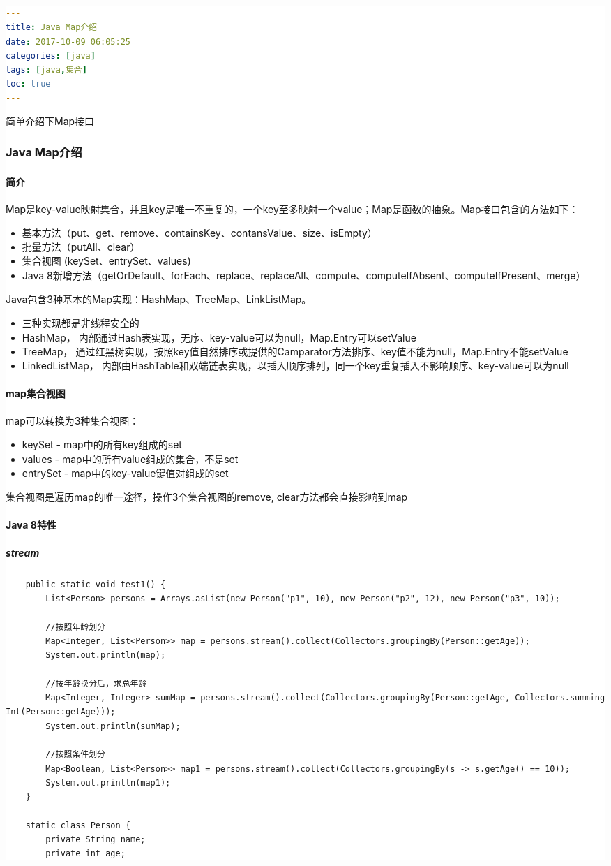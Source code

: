 ```yaml
---
title: Java Map介绍
date: 2017-10-09 06:05:25
categories: [java]
tags: [java,集合]
toc: true
---
```


简单介绍下Map接口


### Java Map介绍

#### 简介
Map是key-value映射集合，并且key是唯一不重复的，一个key至多映射一个value；Map是函数的抽象。Map接口包含的方法如下：

* 基本方法（put、get、remove、containsKey、contansValue、size、isEmpty）
* 批量方法（putAll、clear）
* 集合视图 (keySet、entrySet、values)
* Java 8新增方法（getOrDefault、forEach、replace、replaceAll、compute、computeIfAbsent、computeIfPresent、merge）

Java包含3种基本的Map实现：HashMap、TreeMap、LinkListMap。

* 三种实现都是非线程安全的
* HashMap， 内部通过Hash表实现，无序、key-value可以为null，Map.Entry可以setValue
* TreeMap， 通过红黑树实现，按照key值自然排序或提供的Camparator方法排序、key值不能为null，Map.Entry不能setValue
* LinkedListMap， 内部由HashTable和双端链表实现，以插入顺序排列，同一个key重复插入不影响顺序、key-value可以为null

#### map集合视图
map可以转换为3种集合视图：

* keySet - map中的所有key组成的set
* values - map中的所有value组成的集合，不是set
* entrySet - map中的key-value键值对组成的set

集合视图是遍历map的唯一途径，操作3个集合视图的remove, clear方法都会直接影响到map

#### Java 8特性
##### stream

```
	public static void test1() {
        List<Person> persons = Arrays.asList(new Person("p1", 10), new Person("p2", 12), new Person("p3", 10));
        
        //按照年龄划分
        Map<Integer, List<Person>> map = persons.stream().collect(Collectors.groupingBy(Person::getAge));
        System.out.println(map);
        
        //按年龄换分后，求总年龄
        Map<Integer, Integer> sumMap = persons.stream().collect(Collectors.groupingBy(Person::getAge, Collectors.summingInt(Person::getAge)));
        System.out.println(sumMap);

        //按照条件划分
        Map<Boolean, List<Person>> map1 = persons.stream().collect(Collectors.groupingBy(s -> s.getAge() == 10));
        System.out.println(map1);
    }

    static class Person {
        private String name;
        private int age;
```